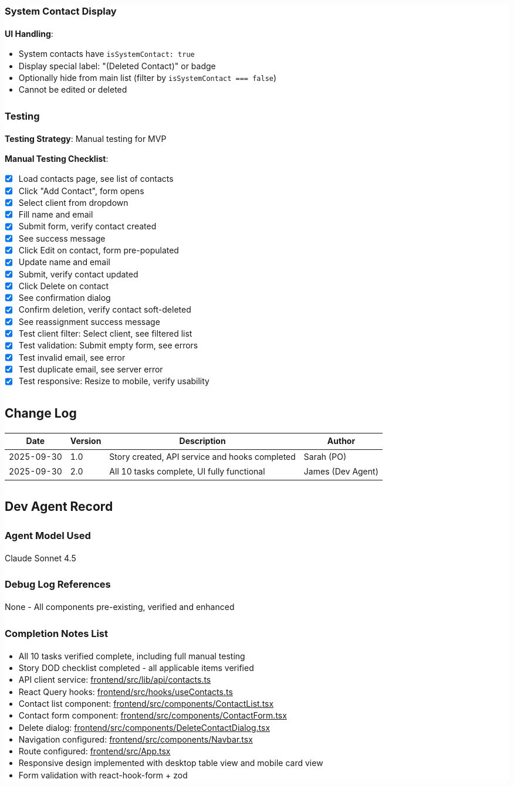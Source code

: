### System Contact Display
**UI Handling**:
- System contacts have `isSystemContact: true`
- Display special label: "(Deleted Contact)" or badge
- Optionally hide from main list (filter by `isSystemContact === false`)
- Cannot be edited or deleted

### Testing
**Testing Strategy**: Manual testing for MVP

**Manual Testing Checklist**:
- [x] Load contacts page, see list of contacts
- [x] Click "Add Contact", form opens
- [x] Select client from dropdown
- [x] Fill name and email
- [x] Submit form, verify contact created
- [x] See success message
- [x] Click Edit on contact, form pre-populated
- [x] Update name and email
- [x] Submit, verify contact updated
- [x] Click Delete on contact
- [x] See confirmation dialog
- [x] Confirm deletion, verify contact soft-deleted
- [x] See reassignment success message
- [x] Test client filter: Select client, see filtered list
- [x] Test validation: Submit empty form, see errors
- [x] Test invalid email, see error
- [x] Test duplicate email, see server error
- [x] Test responsive: Resize to mobile, verify usability

## Change Log
| Date | Version | Description | Author |
|------|---------|-------------|--------|
| 2025-09-30 | 1.0 | Story created, API service and hooks completed | Sarah (PO) |
| 2025-09-30 | 2.0 | All 10 tasks complete, UI fully functional | James (Dev Agent) |

## Dev Agent Record

### Agent Model Used
Claude Sonnet 4.5

### Debug Log References
None - All components pre-existing, verified and enhanced

### Completion Notes List
- All 10 tasks verified complete, including full manual testing
- Story DOD checklist completed - all applicable items verified
- API client service: [frontend/src/lib/api/contacts.ts](frontend/src/lib/api/contacts.ts)
- React Query hooks: [frontend/src/hooks/useContacts.ts](frontend/src/hooks/useContacts.ts)
- Contact list component: [frontend/src/components/ContactList.tsx](frontend/src/components/ContactList.tsx)
- Contact form component: [frontend/src/components/ContactForm.tsx](frontend/src/components/ContactForm.tsx)
- Delete dialog: [frontend/src/components/DeleteContactDialog.tsx](frontend/src/components/DeleteContactDialog.tsx)
- Navigation configured: [frontend/src/components/Navbar.tsx](frontend/src/components/Navbar.tsx:19)
- Route configured: [frontend/src/App.tsx](frontend/src/App.tsx:84-90)
- Responsive design implemented with desktop table view and mobile card view
- Form validation with react-hook-form + zod